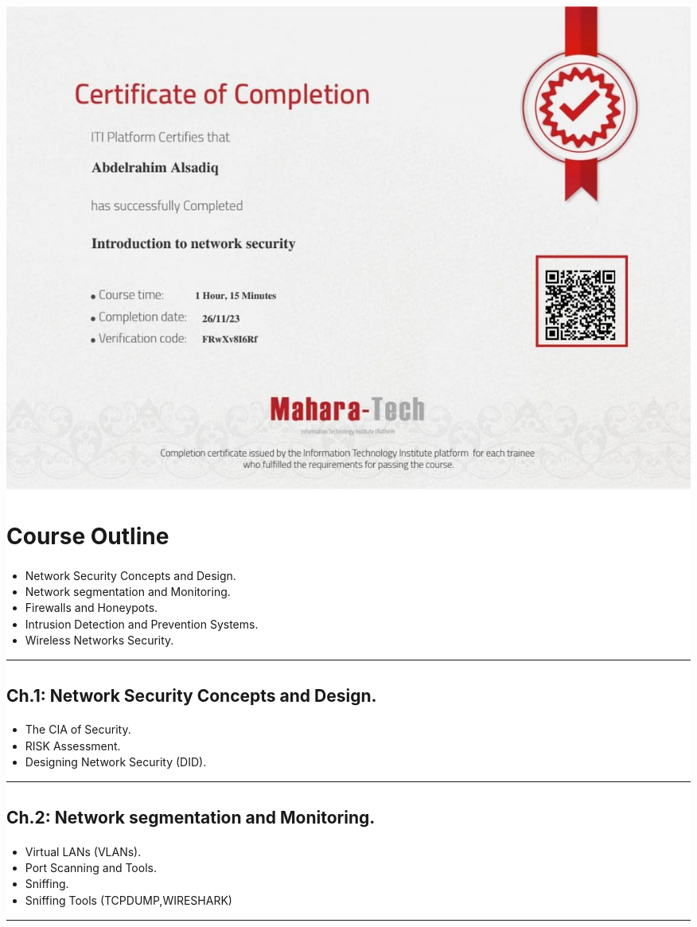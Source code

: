 <img align='center' src='https://github.com/AbdelrahimAlsadiq/ITI-Cybersecurity-Academy/blob/main/Introduction-to-Network-Security/Certificate.jpg' width='100%'>

# Course Outline
- Network Security Concepts and Design.
- Network segmentation and Monitoring.
- Firewalls and Honeypots.
- Intrusion Detection and Prevention Systems.
- Wireless Networks Security.

---
## Ch.1: Network Security Concepts and Design.
- The CIA of Security.
- RISK Assessment.
- Designing Network Security (DID).

---
## Ch.2: Network segmentation and Monitoring.
- Virtual LANs (VLANs).
- Port Scanning and Tools.
- Sniffing.
- Sniffing Tools (TCPDUMP,WIRESHARK)

---